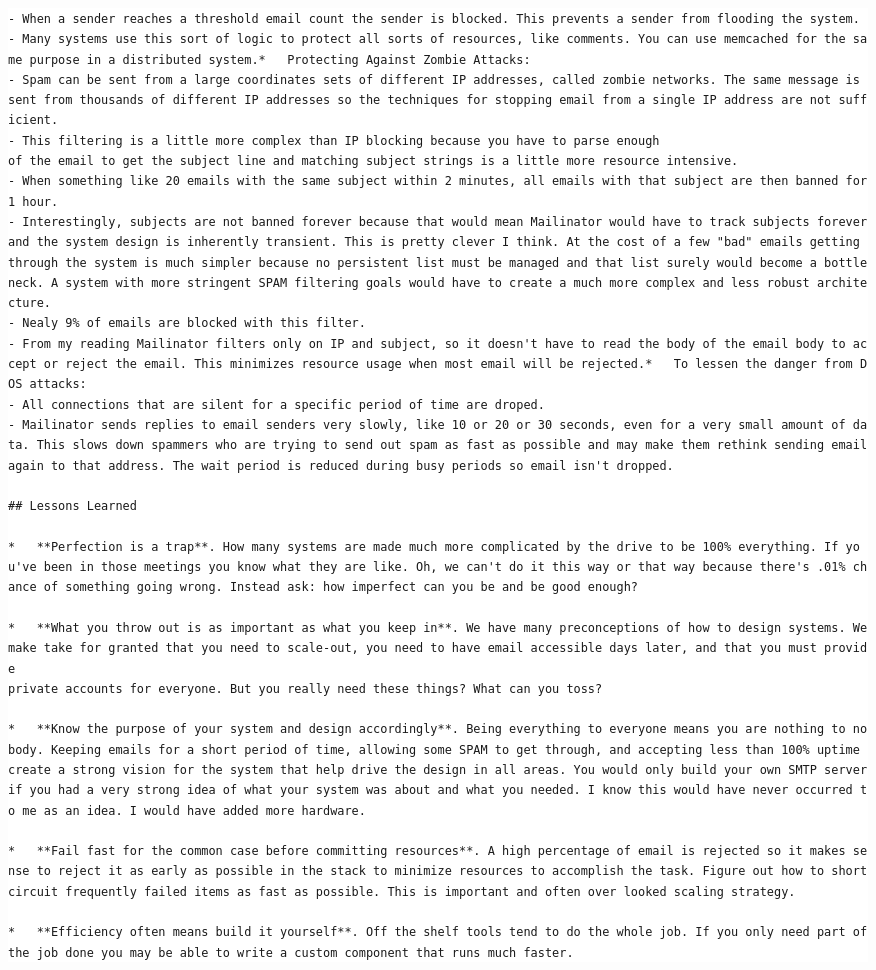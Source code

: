     - When a sender reaches a threshold email count the sender is blocked. This prevents a sender from flooding the system.  
    - Many systems use this sort of logic to protect all sorts of resources, like comments. You can use memcached for the same purpose in a distributed system.*   Protecting Against Zombie Attacks:  
    - Spam can be sent from a large coordinates sets of different IP addresses, called zombie networks. The same message is sent from thousands of different IP addresses so the techniques for stopping email from a single IP address are not sufficient.  
    - This filtering is a little more complex than IP blocking because you have to parse enough  
    of the email to get the subject line and matching subject strings is a little more resource intensive.  
    - When something like 20 emails with the same subject within 2 minutes, all emails with that subject are then banned for 1 hour.  
    - Interestingly, subjects are not banned forever because that would mean Mailinator would have to track subjects forever and the system design is inherently transient. This is pretty clever I think. At the cost of a few "bad" emails getting through the system is much simpler because no persistent list must be managed and that list surely would become a bottleneck. A system with more stringent SPAM filtering goals would have to create a much more complex and less robust architecture.  
    - Nealy 9% of emails are blocked with this filter.  
    - From my reading Mailinator filters only on IP and subject, so it doesn't have to read the body of the email body to accept or reject the email. This minimizes resource usage when most email will be rejected.*   To lessen the danger from DOS attacks:  
    - All connections that are silent for a specific period of time are droped.  
    - Mailinator sends replies to email senders very slowly, like 10 or 20 or 30 seconds, even for a very small amount of data. This slows down spammers who are trying to send out spam as fast as possible and may make them rethink sending email again to that address. The wait period is reduced during busy periods so email isn't dropped.  

    ## Lessons Learned

    *   **Perfection is a trap**. How many systems are made much more complicated by the drive to be 100% everything. If you've been in those meetings you know what they are like. Oh, we can't do it this way or that way because there's .01% chance of something going wrong. Instead ask: how imperfect can you be and be good enough?  

    *   **What you throw out is as important as what you keep in**. We have many preconceptions of how to design systems. We make take for granted that you need to scale-out, you need to have email accessible days later, and that you must provide  
    private accounts for everyone. But you really need these things? What can you toss?  

    *   **Know the purpose of your system and design accordingly**. Being everything to everyone means you are nothing to nobody. Keeping emails for a short period of time, allowing some SPAM to get through, and accepting less than 100% uptime create a strong vision for the system that help drive the design in all areas. You would only build your own SMTP server if you had a very strong idea of what your system was about and what you needed. I know this would have never occurred to me as an idea. I would have added more hardware.  

    *   **Fail fast for the common case before committing resources**. A high percentage of email is rejected so it makes sense to reject it as early as possible in the stack to minimize resources to accomplish the task. Figure out how to short circuit frequently failed items as fast as possible. This is important and often over looked scaling strategy.  

    *   **Efficiency often means build it yourself**. Off the shelf tools tend to do the whole job. If you only need part of the job done you may be able to write a custom component that runs much faster.  
